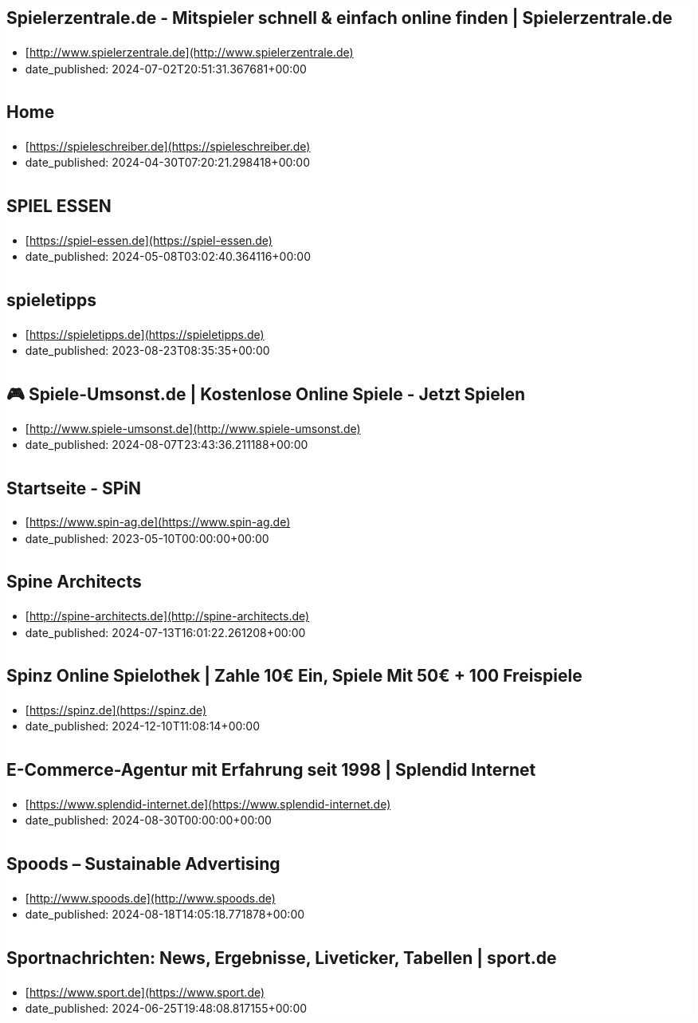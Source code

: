  ## Spielerzentrale.de - Mitspieler schnell & einfach online finden | Spielerzentrale.de
 - [http://www.spielerzentrale.de](http://www.spielerzentrale.de)
 - date_published: 2024-07-02T20:51:31.367681+00:00

 ## Home
 - [https://spieleschreiber.de](https://spieleschreiber.de)
 - date_published: 2024-04-30T07:20:21.298418+00:00

 ## SPIEL ESSEN
 - [https://spiel-essen.de](https://spiel-essen.de)
 - date_published: 2024-05-08T03:02:40.364116+00:00

 ## spieletipps
 - [https://spieletipps.de](https://spieletipps.de)
 - date_published: 2023-08-23T08:35:35+00:00

 ## 🎮 Spiele-Umsonst.de | Kostenlose Online Spiele - Jetzt Spielen
 - [http://www.spiele-umsonst.de](http://www.spiele-umsonst.de)
 - date_published: 2024-08-07T23:43:36.211188+00:00

 ## Startseite - SPiN
 - [https://www.spin-ag.de](https://www.spin-ag.de)
 - date_published: 2023-05-10T00:00:00+00:00

 ## Spine Architects
 - [http://spine-architects.de](http://spine-architects.de)
 - date_published: 2024-07-13T16:01:22.261208+00:00

 ## Spinz Online Spielothek | Zahle 10€ Ein, Spiele Mit 50€ + 100 Freispiele
 - [https://spinz.de](https://spinz.de)
 - date_published: 2024-12-10T11:08:14+00:00

 ## E-Commerce-Agentur mit Erfahrung seit 1998 | Splendid Internet
 - [https://www.splendid-internet.de](https://www.splendid-internet.de)
 - date_published: 2024-08-30T00:00:00+00:00

 ## Spoods – Sustainable Advertising
 - [http://www.spoods.de](http://www.spoods.de)
 - date_published: 2024-08-18T14:05:18.771878+00:00

 ## Sportnachrichten: News, Ergebnisse, Liveticker, Tabellen | sport.de
 - [https://www.sport.de](https://www.sport.de)
 - date_published: 2024-06-25T19:48:08.817155+00:00
